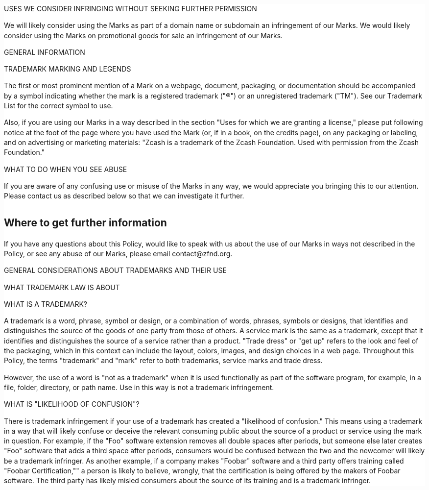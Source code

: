 USES WE CONSIDER INFRINGING WITHOUT SEEKING FURTHER PERMISSION

We will likely consider using the Marks as part of a domain name or subdomain an infringement of our Marks. We would likely consider using the Marks on promotional goods for sale an infringement of our Marks.

GENERAL INFORMATION

TRADEMARK MARKING AND LEGENDS

The first or most prominent mention of a Mark on a webpage, document, packaging, or documentation should be accompanied by a symbol indicating whether the mark is a registered trademark ("®") or an unregistered trademark ("TM"). See our Trademark List for the correct symbol to use.

Also, if you are using our Marks in a way described in the section "Uses for which we are granting a license," please put following notice at the foot of the page where you have used the Mark (or, if in a book, on the credits page), on any packaging or labeling, and on advertising or marketing materials: "Zcash is a trademark of the Zcash Foundation. Used with permission from the Zcash Foundation."

WHAT TO DO WHEN YOU SEE ABUSE

If you are aware of any confusing use or misuse of the Marks in any way, we would appreciate you bringing this to our attention. Please contact us as described below so that we can investigate it further.

## Where to get further information

If you have any questions about this Policy, would like to speak with us about the use of our Marks in ways not described in the Policy, or see any abuse of our Marks, please email contact@zfnd.org.

GENERAL CONSIDERATIONS ABOUT TRADEMARKS AND THEIR USE

WHAT TRADEMARK LAW IS ABOUT

WHAT IS A TRADEMARK?

A trademark is a word, phrase, symbol or design, or a combination of words, phrases, symbols or designs, that identifies and distinguishes the source of the goods of one party from those of others. A service mark is the same as a trademark, except that it identifies and distinguishes the source of a service rather than a product. "Trade dress" or "get up" refers to the look and feel of the packaging, which in this context can include the layout, colors, images, and design choices in a web page. Throughout this Policy, the terms "trademark" and "mark" refer to both trademarks, service marks and trade dress.

However, the use of a word is "not as a trademark" when it is used functionally as part of the software program, for example, in a file, folder, directory, or path name. Use in this way is not a trademark infringement.

WHAT IS "LIKELIHOOD OF CONFUSION"?

There is trademark infringement if your use of a trademark has created a "likelihood of confusion." This means using a trademark in a way that will likely confuse or deceive the relevant consuming public about the source of a product or service using the mark in question. For example, if the "Foo" software extension removes all double spaces after periods, but someone else later creates "Foo" software that adds a third space after periods, consumers would be confused between the two and the newcomer will likely be a trademark infringer. As another example, if a company makes "Foobar" software and a third party offers training called "Foobar Certification,"" a person is likely to believe, wrongly, that the certification is being offered by the makers of Foobar software. The third party has likely misled consumers about the source of its training and is a trademark infringer.
